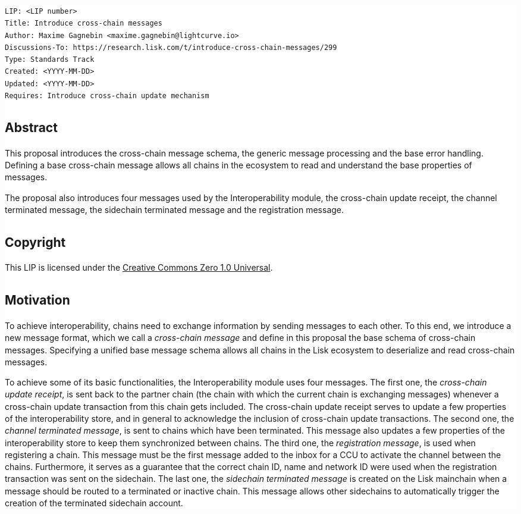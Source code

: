 ```
LIP: <LIP number>
Title: Introduce cross-chain messages
Author: Maxime Gagnebin <maxime.gagnebin@lightcurve.io>
Discussions-To: https://research.lisk.com/t/introduce-cross-chain-messages/299
Type: Standards Track
Created: <YYYY-MM-DD>
Updated: <YYYY-MM-DD>
Requires: Introduce cross-chain update mechanism
```


## Abstract

This proposal introduces the cross-chain message schema, the generic message processing and the base error handling. 
Defining a base cross-chain message allows all chains in the ecosystem to read and understand the base properties of messages.

The proposal also introduces four messages used by the Interoperability module, the cross-chain update receipt, the channel terminated message, the sidechain terminated message and the registration message.


## Copyright

This LIP is licensed under the [Creative Commons Zero 1.0 Universal](https://creativecommons.org/publicdomain/zero/1.0/).


## Motivation

To achieve interoperability, chains need to exchange information by sending messages to each other. 
To this end, we introduce a new message format, which we call a _cross-chain message_ and define in this proposal the base schema of cross-chain messages. 
Specifying a unified base message schema allows all chains in the Lisk ecosystem to deserialize and read cross-chain messages. 

To achieve some of its basic functionalities, the Interoperability module uses four messages. 
The first one, the _cross-chain update receipt_, is sent back to the partner chain (the chain with which the current chain is exchanging messages) whenever a cross-chain update transaction from this chain gets included. 
The cross-chain update receipt serves to update a few properties of the interoperability store, and in general to acknowledge the inclusion of cross-chain update transactions. 
The second one, the _channel terminated message_, is sent to chains which have been terminated. 
This message also updates a few properties of the interoperability store to keep them synchronized between chains. 
The third one, the _registration message_, is used when registering a chain. 
This message must be the first message added to the inbox for a CCU to activate the channel between the chains.
Furthermore, it serves as a guarantee that the correct chain ID, name and network ID were used when the registration transaction was sent on the sidechain.
The last one, the _sidechain terminated message_ is created on the Lisk mainchain when a message should be routed to a terminated or inactive chain.
This message allows other sidechains to automatically trigger the creation of the terminated sidechain account.
